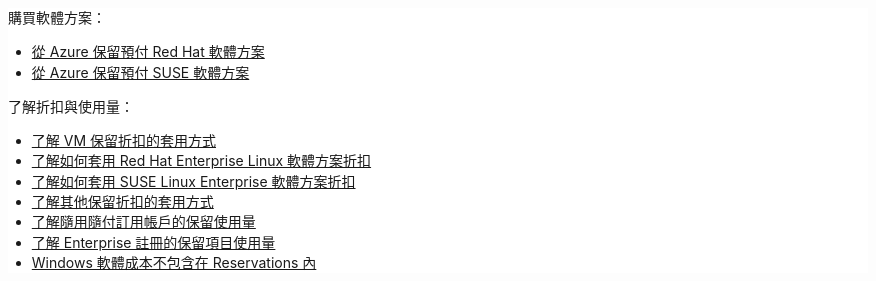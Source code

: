 購買軟體方案：
- [從 Azure 保留預付 Red Hat 軟體方案](../../virtual-machines/linux/prepay-suse-software-charges.md)
- [從 Azure 保留預付 SUSE 軟體方案](../../virtual-machines/linux/prepay-suse-software-charges.md)

了解折扣與使用量：
- [了解 VM 保留折扣的套用方式](../manage/understand-vm-reservation-charges.md)
- [了解如何套用 Red Hat Enterprise Linux 軟體方案折扣](understand-rhel-reservation-charges.md)
- [了解如何套用 SUSE Linux Enterprise 軟體方案折扣](understand-suse-reservation-charges.md)
- [了解其他保留折扣的套用方式](understand-reservation-charges.md)
- [了解隨用隨付訂用帳戶的保留使用量](understand-reserved-instance-usage.md)
- [了解 Enterprise 註冊的保留項目使用量](understand-reserved-instance-usage-ea.md)
- [Windows 軟體成本不包含在 Reservations 內](reserved-instance-windows-software-costs.md)
